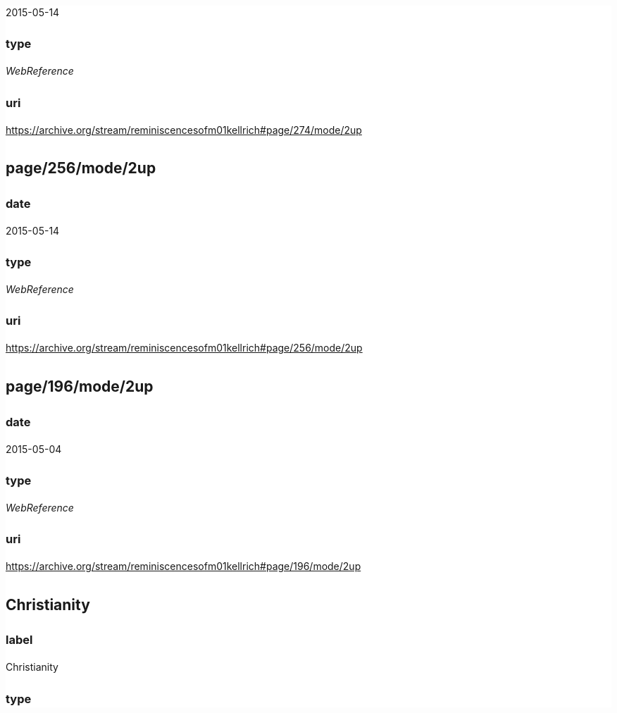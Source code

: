 
2015-05-14

### type


*WebReference*

### uri


https://archive.org/stream/reminiscencesofm01kellrich#page/274/mode/2up

## page/256/mode/2up

### date


2015-05-14

### type


*WebReference*

### uri


https://archive.org/stream/reminiscencesofm01kellrich#page/256/mode/2up

## page/196/mode/2up

### date


2015-05-04

### type


*WebReference*

### uri


https://archive.org/stream/reminiscencesofm01kellrich#page/196/mode/2up

## Christianity

### label


Christianity

### type
